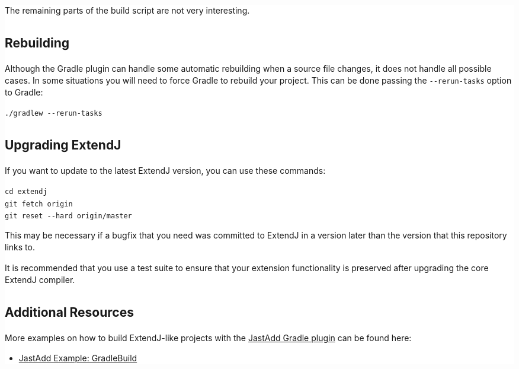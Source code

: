 
The remaining parts of the build script are not very interesting.


Rebuilding
----------

Although the Gradle plugin can handle some automatic rebuilding when a source
file changes, it does not handle all possible cases. In some situations you
will need to force Gradle to rebuild your project. This can be done passing the
`--rerun-tasks` option to Gradle:

    ./gradlew --rerun-tasks


Upgrading ExtendJ
-----------------

If you want to update to the latest ExtendJ version, you can use these commands:

    cd extendj
    git fetch origin
    git reset --hard origin/master


This may be necessary if a bugfix that you need was committed to ExtendJ in a version
later than the version that this repository links to.

It is recommended that you use a test suite to ensure that your extension
functionality is preserved after upgrading the core ExtendJ compiler.

Additional Resources
--------------------

More examples on how to build ExtendJ-like projects with the [JastAdd Gradle
plugin][2] can be found here:

* [JastAdd Example: GradleBuild](http://jastadd.org/web/examples.php?example=GradleBuild)

[1]:https://gradle.org/
[2]:https://github.com/jastadd/jastaddgradle
[3]:https://git-scm.com/